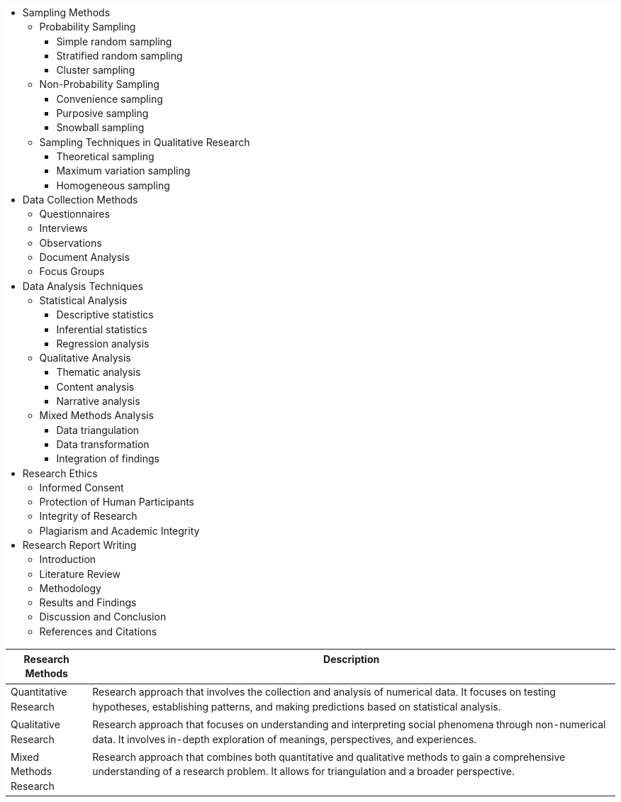   - Sampling Methods
    - Probability Sampling
      - Simple random sampling
      - Stratified random sampling
      - Cluster sampling
    - Non-Probability Sampling
      - Convenience sampling
      - Purposive sampling
      - Snowball sampling
    - Sampling Techniques in Qualitative Research
      - Theoretical sampling
      - Maximum variation sampling
      - Homogeneous sampling
  - Data Collection Methods
    - Questionnaires
    - Interviews
    - Observations
    - Document Analysis
    - Focus Groups
  - Data Analysis Techniques
    - Statistical Analysis
      - Descriptive statistics
      - Inferential statistics
      - Regression analysis
    - Qualitative Analysis
      - Thematic analysis
      - Content analysis
      - Narrative analysis
    - Mixed Methods Analysis
      - Data triangulation
      - Data transformation
      - Integration of findings
  - Research Ethics
    - Informed Consent
    - Protection of Human Participants
    - Integrity of Research
    - Plagiarism and Academic Integrity
  - Research Report Writing
    - Introduction
    - Literature Review
    - Methodology
    - Results and Findings
    - Discussion and Conclusion
    - References and Citations

| Research Methods   | Description                                                                                                                                                                    |
|--------------------|--------------------------------------------------------------------------------------------------------------------------------------------------------------------------------|
| Quantitative Research | Research approach that involves the collection and analysis of numerical data. It focuses on testing hypotheses, establishing patterns, and making predictions based on statistical analysis. |
| Qualitative Research  | Research approach that focuses on understanding and interpreting social phenomena through non-numerical data. It involves in-depth exploration of meanings, perspectives, and experiences. |
| Mixed Methods Research | Research approach that combines both quantitative and qualitative methods to gain a comprehensive understanding of a research problem. It allows for triangulation and a broader perspective. |
